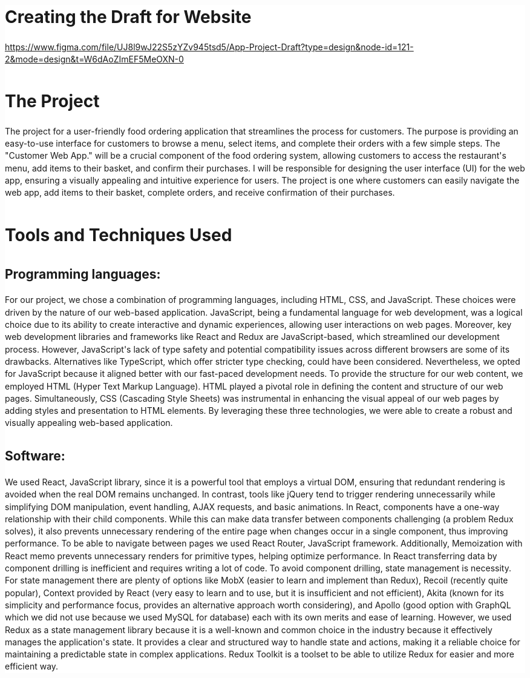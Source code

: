 # Creating the Draft for Website

https://www.figma.com/file/UJ8l9wJ22S5zYZv945tsd5/App-Project-Draft?type=design&node-id=121-2&mode=design&t=W6dAoZImEF5MeOXN-0

# The Project

The project for a user-friendly food ordering application that streamlines the process for customers. The purpose is providing an easy-to-use interface for customers to browse a menu, select items, and complete their orders with a few simple steps.
The "Customer Web App."  will be a crucial component of the food ordering system, allowing customers to access the restaurant's menu, add items to their basket, and confirm their purchases. I will be responsible for designing the user interface (UI) for the web app, ensuring a visually appealing and intuitive experience for users. The project is one where customers can easily navigate the web app, add items to their basket, complete orders, and receive confirmation of their purchases.

# Tools and Techniques Used

## Programming languages: 

For our project, we chose a combination of programming languages, including HTML, CSS, and JavaScript. These choices were driven by the nature of our web-based application. JavaScript, being a fundamental language for web development, was a logical choice due to its ability to create interactive and dynamic experiences, allowing user interactions on web pages. Moreover, key web development libraries and frameworks like React and Redux are JavaScript-based, which streamlined our development process. However, JavaScript's lack of type safety and potential compatibility issues across different browsers are some of its drawbacks. Alternatives like TypeScript, which offer stricter type checking, could have been considered. Nevertheless, we opted for JavaScript because it aligned better with our fast-paced development needs. To provide the structure for our web content, we employed HTML (Hyper Text Markup Language). HTML played a pivotal role in defining the content and structure of our web pages. Simultaneously, CSS (Cascading Style Sheets) was instrumental in enhancing the visual appeal of our web pages by adding styles and presentation to HTML elements. By leveraging these three technologies, we were able to create a robust and visually appealing web-based application.

## Software: 

We used React, JavaScript library, since it is a powerful tool that employs a virtual DOM, ensuring that redundant rendering is avoided when the real DOM remains unchanged. In contrast, tools like jQuery tend to trigger rendering unnecessarily while simplifying DOM manipulation, event handling, AJAX requests, and basic animations. In React, components have a one-way relationship with their child components. While this can make data transfer between components challenging (a problem Redux solves), it also prevents unnecessary rendering of the entire page when changes occur in a single component, thus improving performance. To be able to navigate between pages we used React Router, JavaScript framework. Additionally, Memoization with React memo prevents unnecessary renders for primitive types, helping optimize performance.
In React transferring data by component drilling is inefficient and requires writing a lot of code. To avoid component drilling, state management is necessity. For state management there are plenty of options like MobX (easier to learn and implement than Redux), Recoil (recently quite popular), Context provided by React (very easy to learn and to use, but it is insufficient and not efficient), Akita (known for its simplicity and performance focus, provides an alternative approach worth considering), and Apollo (good option with GraphQL which we did not use because we used MySQL for database) each with its own merits and ease of learning. However, we used Redux as a state management library because it is a well-known and common choice in the industry because it effectively manages the application's state. It provides a clear and structured way to handle state and actions, making it a reliable choice for maintaining a predictable state in complex applications. Redux Toolkit is a toolset to be able to utilize Redux for easier and more efficient way.